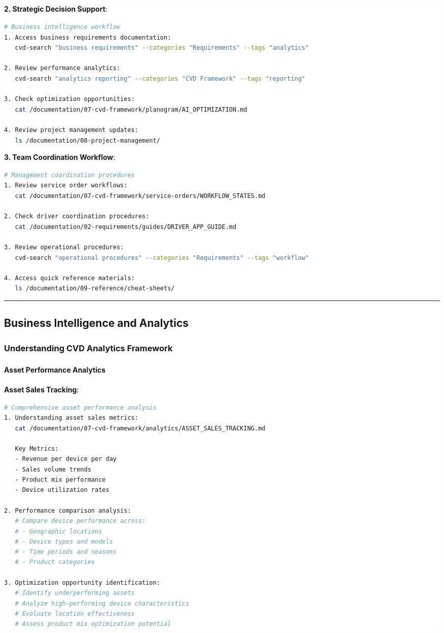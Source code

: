 **2. Strategic Decision Support**:
```bash
# Business intelligence workflow
1. Access business requirements documentation:
   cvd-search "business requirements" --categories "Requirements" --tags "analytics"

2. Review performance analytics:
   cvd-search "analytics reporting" --categories "CVD Framework" --tags "reporting"

3. Check optimization opportunities:
   cat /documentation/07-cvd-framework/planogram/AI_OPTIMIZATION.md

4. Review project management updates:
   ls /documentation/08-project-management/
```

**3. Team Coordination Workflow**:
```bash
# Management coordination procedures
1. Review service order workflows:
   cat /documentation/07-cvd-framework/service-orders/WORKFLOW_STATES.md

2. Check driver coordination procedures:
   cat /documentation/02-requirements/guides/DRIVER_APP_GUIDE.md

3. Review operational procedures:
   cvd-search "operational procedures" --categories "Requirements" --tags "workflow"

4. Access quick reference materials:
   ls /documentation/09-reference/cheat-sheets/
```

---

## Business Intelligence and Analytics

### Understanding CVD Analytics Framework

#### Asset Performance Analytics

**Asset Sales Tracking**:
```bash
# Comprehensive asset performance analysis
1. Understanding asset sales metrics:
   cat /documentation/07-cvd-framework/analytics/ASSET_SALES_TRACKING.md
   
   Key Metrics:
   - Revenue per device per day
   - Sales volume trends
   - Product mix performance
   - Device utilization rates

2. Performance comparison analysis:
   # Compare device performance across:
   # - Geographic locations
   # - Device types and models
   # - Time periods and seasons
   # - Product categories

3. Optimization opportunity identification:
   # Identify underperforming assets
   # Analyze high-performing device characteristics
   # Evaluate location effectiveness
   # Assess product mix optimization potential
```